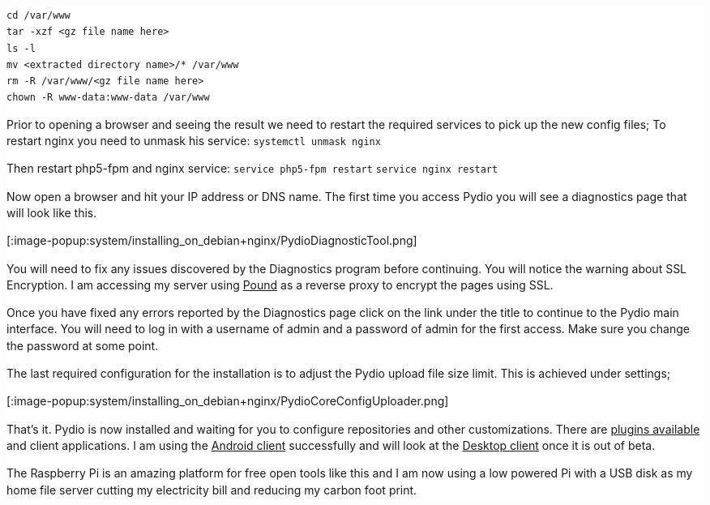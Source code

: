     cd /var/www
    tar -xzf <gz file name here>
    ls -l
    mv <extracted directory name>/* /var/www
    rm -R /var/www/<gz file name here>
    chown -R www-data:www-data /var/www

Prior to opening a browser and seeing the result we need to restart the required services to pick up the new config files;
To restart nginx you need to unmask his service:
`systemctl unmask nginx`

Then restart php5-fpm and nginx service:
`service php5-fpm restart`
`service nginx restart`

Now open a browser and hit your IP address or DNS name.   The first time you access Pydio you will see a diagnostics page that will look like this.

[:image-popup:system/installing_on_debian+nginx/PydioDiagnosticTool.png]

You will need to fix any issues discovered by the Diagnostics program before continuing. You will notice the warning about SSL Encryption.   I am accessing my server using [Pound](http://www.apsis.ch/pound) as a reverse proxy to encrypt the pages using SSL.

Once you have fixed any errors reported by the Diagnostics page click on the link under the title to continue to the Pydio main interface. You will need to log in
with a username of admin and a password of admin for the first access.   Make sure you change the password at some point.

The last required configuration for the installation is to adjust the Pydio upload file size limit. This is achieved under settings;

[:image-popup:system/installing_on_debian+nginx/PydioCoreConfigUploader.png]

That’s it.   Pydio is now installed and waiting for you to configure repositories and other customizations.  There are [plugins available](https://pydio.com/en/docs/references/plugins) and client applications.   I am using the [Android client](https://play.google.com/store/apps/details?id=com.pydio.android.pydioPro&hl=fr) successfully and will look at the [Desktop client](https://pydio.com/products/downloads/pydiosync-desktop-app) once it is out of beta.

The Raspberry Pi is an amazing platform for free open tools like this and I am now using a low powered Pi with a USB disk as my home file server cutting my electricity bill and reducing my carbon foot print.